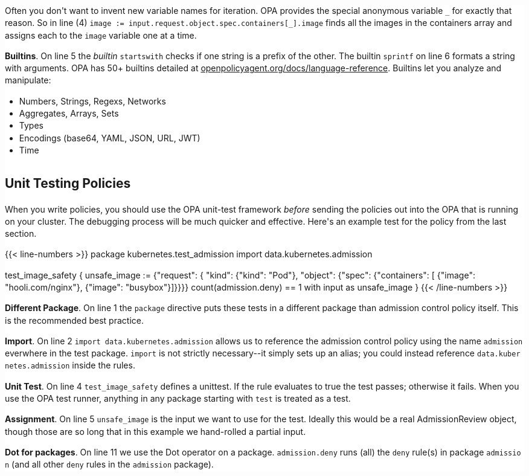 Often you don't want to invent new variable names for iteration.  OPA provides the special anonymous variable `_` for exactly that reason.  So in line (4) `image := input.request.object.spec.containers[_].image` finds all the images in the containers array and assigns each to the `image` variable one at a time.

**Builtins**.  On line 5 the *builtin* `startswith` checks if one string is a prefix of the other.  The builtin `sprintf` on line 6 formats a string with arguments.  OPA has 50+ builtins detailed at [openpolicyagent.org/docs/language-reference](../language-reference). Builtins let you analyze and manipulate:

* Numbers, Strings, Regexs, Networks
* Aggregates, Arrays, Sets
* Types
* Encodings (base64, YAML, JSON, URL, JWT)
* Time


## Unit Testing Policies

When you write policies, you should use the OPA unit-test framework *before* sending the policies out into the OPA that is running on your cluster.  The debugging process will be much quicker and effective.  Here's an example test for the policy from the last section.

{{< line-numbers >}}
package kubernetes.test_admission
import data.kubernetes.admission

test_image_safety {
    unsafe_image := {"request": {
    "kind": {"kind": "Pod"},
    "object": {"spec": {"containers": [
        {"image": "hooli.com/nginx"},
        {"image": "busybox"}]}}}}
    count(admission.deny) == 1 with input as unsafe_image
}
{{< /line-numbers >}}

**Different Package**. On line 1 the `package` directive puts these tests in a different package than admission control policy itself.  This is the recommended best practice.

**Import**.  On line 2 `import data.kubernetes.admission` allows us to reference the admission control policy using the name `admission` everwhere in the test package.  `import` is not strictly necessary--it simply sets up an alias; you could instead reference `data.kubernetes.admission` inside the rules.

**Unit Test**.  On line 4 `test_image_safety` defines a unittest.  If the rule evaluates to true the test passes; otherwise it fails.  When you use the OPA test runner, anything in any package starting with `test` is treated as a test.

**Assignment**. On line 5 `unsafe_image` is the input we want to use for the test.  Ideally this would be a real AdmissionReview object, though those are so long that in this example we hand-rolled a partial input.

**Dot for packages**.  On line 11 we use the Dot operator on a package.  `admission.deny` runs (all) the `deny` rule(s) in package `admission` (and all other `deny` rules in the `admission` package).

